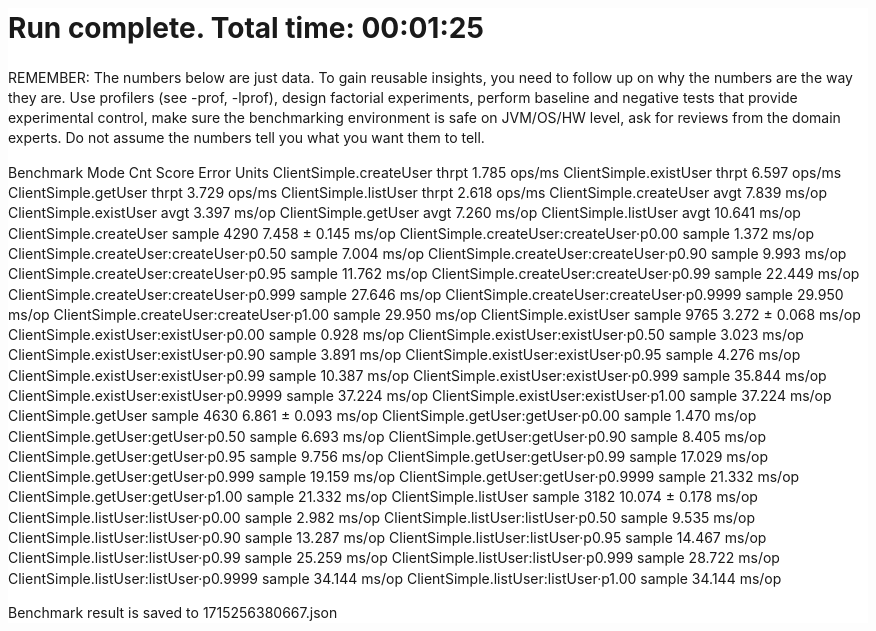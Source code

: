 # Run complete. Total time: 00:01:25

REMEMBER: The numbers below are just data. To gain reusable insights, you need to follow up on
why the numbers are the way they are. Use profilers (see -prof, -lprof), design factorial
experiments, perform baseline and negative tests that provide experimental control, make sure
the benchmarking environment is safe on JVM/OS/HW level, ask for reviews from the domain experts.
Do not assume the numbers tell you what you want them to tell.

Benchmark                                     Mode   Cnt   Score   Error   Units
ClientSimple.createUser                      thrpt         1.785          ops/ms
ClientSimple.existUser                       thrpt         6.597          ops/ms
ClientSimple.getUser                         thrpt         3.729          ops/ms
ClientSimple.listUser                        thrpt         2.618          ops/ms
ClientSimple.createUser                       avgt         7.839           ms/op
ClientSimple.existUser                        avgt         3.397           ms/op
ClientSimple.getUser                          avgt         7.260           ms/op
ClientSimple.listUser                         avgt        10.641           ms/op
ClientSimple.createUser                     sample  4290   7.458 ± 0.145   ms/op
ClientSimple.createUser:createUser·p0.00    sample         1.372           ms/op
ClientSimple.createUser:createUser·p0.50    sample         7.004           ms/op
ClientSimple.createUser:createUser·p0.90    sample         9.993           ms/op
ClientSimple.createUser:createUser·p0.95    sample        11.762           ms/op
ClientSimple.createUser:createUser·p0.99    sample        22.449           ms/op
ClientSimple.createUser:createUser·p0.999   sample        27.646           ms/op
ClientSimple.createUser:createUser·p0.9999  sample        29.950           ms/op
ClientSimple.createUser:createUser·p1.00    sample        29.950           ms/op
ClientSimple.existUser                      sample  9765   3.272 ± 0.068   ms/op
ClientSimple.existUser:existUser·p0.00      sample         0.928           ms/op
ClientSimple.existUser:existUser·p0.50      sample         3.023           ms/op
ClientSimple.existUser:existUser·p0.90      sample         3.891           ms/op
ClientSimple.existUser:existUser·p0.95      sample         4.276           ms/op
ClientSimple.existUser:existUser·p0.99      sample        10.387           ms/op
ClientSimple.existUser:existUser·p0.999     sample        35.844           ms/op
ClientSimple.existUser:existUser·p0.9999    sample        37.224           ms/op
ClientSimple.existUser:existUser·p1.00      sample        37.224           ms/op
ClientSimple.getUser                        sample  4630   6.861 ± 0.093   ms/op
ClientSimple.getUser:getUser·p0.00          sample         1.470           ms/op
ClientSimple.getUser:getUser·p0.50          sample         6.693           ms/op
ClientSimple.getUser:getUser·p0.90          sample         8.405           ms/op
ClientSimple.getUser:getUser·p0.95          sample         9.756           ms/op
ClientSimple.getUser:getUser·p0.99          sample        17.029           ms/op
ClientSimple.getUser:getUser·p0.999         sample        19.159           ms/op
ClientSimple.getUser:getUser·p0.9999        sample        21.332           ms/op
ClientSimple.getUser:getUser·p1.00          sample        21.332           ms/op
ClientSimple.listUser                       sample  3182  10.074 ± 0.178   ms/op
ClientSimple.listUser:listUser·p0.00        sample         2.982           ms/op
ClientSimple.listUser:listUser·p0.50        sample         9.535           ms/op
ClientSimple.listUser:listUser·p0.90        sample        13.287           ms/op
ClientSimple.listUser:listUser·p0.95        sample        14.467           ms/op
ClientSimple.listUser:listUser·p0.99        sample        25.259           ms/op
ClientSimple.listUser:listUser·p0.999       sample        28.722           ms/op
ClientSimple.listUser:listUser·p0.9999      sample        34.144           ms/op
ClientSimple.listUser:listUser·p1.00        sample        34.144           ms/op

Benchmark result is saved to 1715256380667.json
